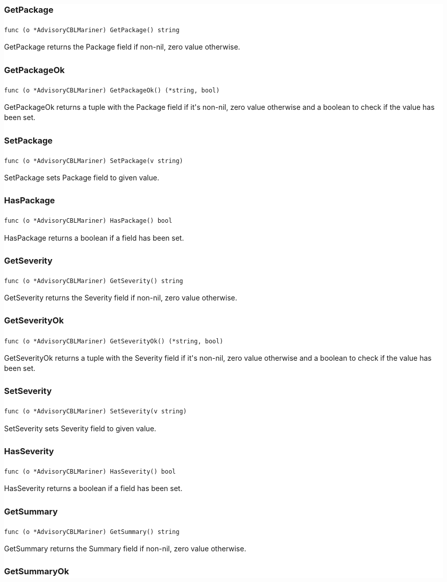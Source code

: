 ### GetPackage

`func (o *AdvisoryCBLMariner) GetPackage() string`

GetPackage returns the Package field if non-nil, zero value otherwise.

### GetPackageOk

`func (o *AdvisoryCBLMariner) GetPackageOk() (*string, bool)`

GetPackageOk returns a tuple with the Package field if it's non-nil, zero value otherwise
and a boolean to check if the value has been set.

### SetPackage

`func (o *AdvisoryCBLMariner) SetPackage(v string)`

SetPackage sets Package field to given value.

### HasPackage

`func (o *AdvisoryCBLMariner) HasPackage() bool`

HasPackage returns a boolean if a field has been set.

### GetSeverity

`func (o *AdvisoryCBLMariner) GetSeverity() string`

GetSeverity returns the Severity field if non-nil, zero value otherwise.

### GetSeverityOk

`func (o *AdvisoryCBLMariner) GetSeverityOk() (*string, bool)`

GetSeverityOk returns a tuple with the Severity field if it's non-nil, zero value otherwise
and a boolean to check if the value has been set.

### SetSeverity

`func (o *AdvisoryCBLMariner) SetSeverity(v string)`

SetSeverity sets Severity field to given value.

### HasSeverity

`func (o *AdvisoryCBLMariner) HasSeverity() bool`

HasSeverity returns a boolean if a field has been set.

### GetSummary

`func (o *AdvisoryCBLMariner) GetSummary() string`

GetSummary returns the Summary field if non-nil, zero value otherwise.

### GetSummaryOk
